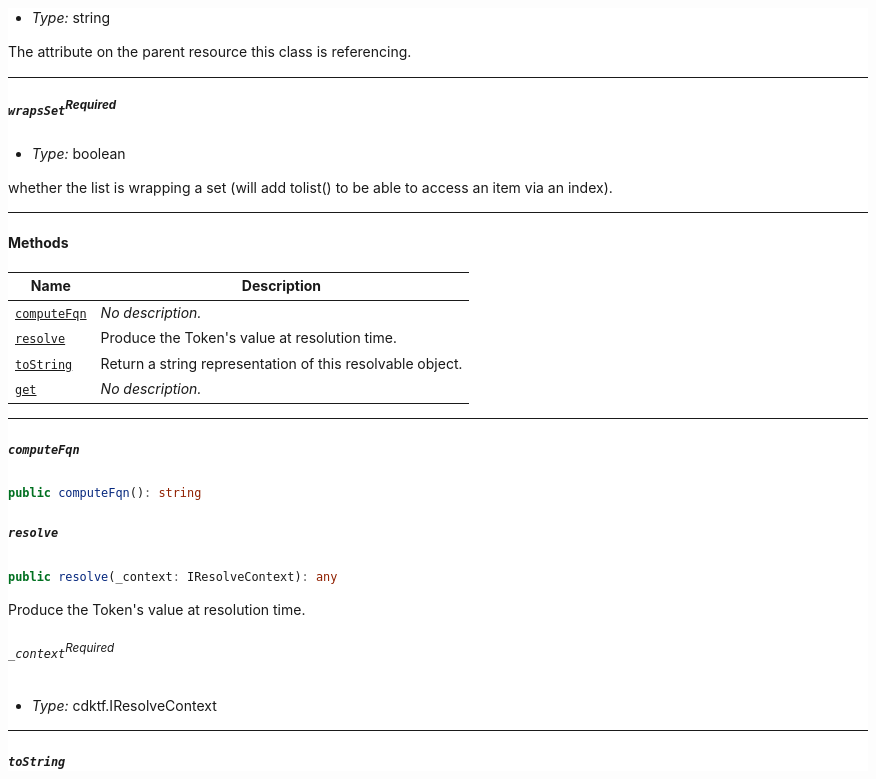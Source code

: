 - *Type:* string

The attribute on the parent resource this class is referencing.

---

##### `wrapsSet`<sup>Required</sup> <a name="wrapsSet" id="rhizo-co-terraform-provider-wiz.dataWizUsers.DataWizUsersUsersIdentityProviderList.Initializer.parameter.wrapsSet"></a>

- *Type:* boolean

whether the list is wrapping a set (will add tolist() to be able to access an item via an index).

---

#### Methods <a name="Methods" id="Methods"></a>

| **Name** | **Description** |
| --- | --- |
| <code><a href="#rhizo-co-terraform-provider-wiz.dataWizUsers.DataWizUsersUsersIdentityProviderList.computeFqn">computeFqn</a></code> | *No description.* |
| <code><a href="#rhizo-co-terraform-provider-wiz.dataWizUsers.DataWizUsersUsersIdentityProviderList.resolve">resolve</a></code> | Produce the Token's value at resolution time. |
| <code><a href="#rhizo-co-terraform-provider-wiz.dataWizUsers.DataWizUsersUsersIdentityProviderList.toString">toString</a></code> | Return a string representation of this resolvable object. |
| <code><a href="#rhizo-co-terraform-provider-wiz.dataWizUsers.DataWizUsersUsersIdentityProviderList.get">get</a></code> | *No description.* |

---

##### `computeFqn` <a name="computeFqn" id="rhizo-co-terraform-provider-wiz.dataWizUsers.DataWizUsersUsersIdentityProviderList.computeFqn"></a>

```typescript
public computeFqn(): string
```

##### `resolve` <a name="resolve" id="rhizo-co-terraform-provider-wiz.dataWizUsers.DataWizUsersUsersIdentityProviderList.resolve"></a>

```typescript
public resolve(_context: IResolveContext): any
```

Produce the Token's value at resolution time.

###### `_context`<sup>Required</sup> <a name="_context" id="rhizo-co-terraform-provider-wiz.dataWizUsers.DataWizUsersUsersIdentityProviderList.resolve.parameter._context"></a>

- *Type:* cdktf.IResolveContext

---

##### `toString` <a name="toString" id="rhizo-co-terraform-provider-wiz.dataWizUsers.DataWizUsersUsersIdentityProviderList.toString"></a>
